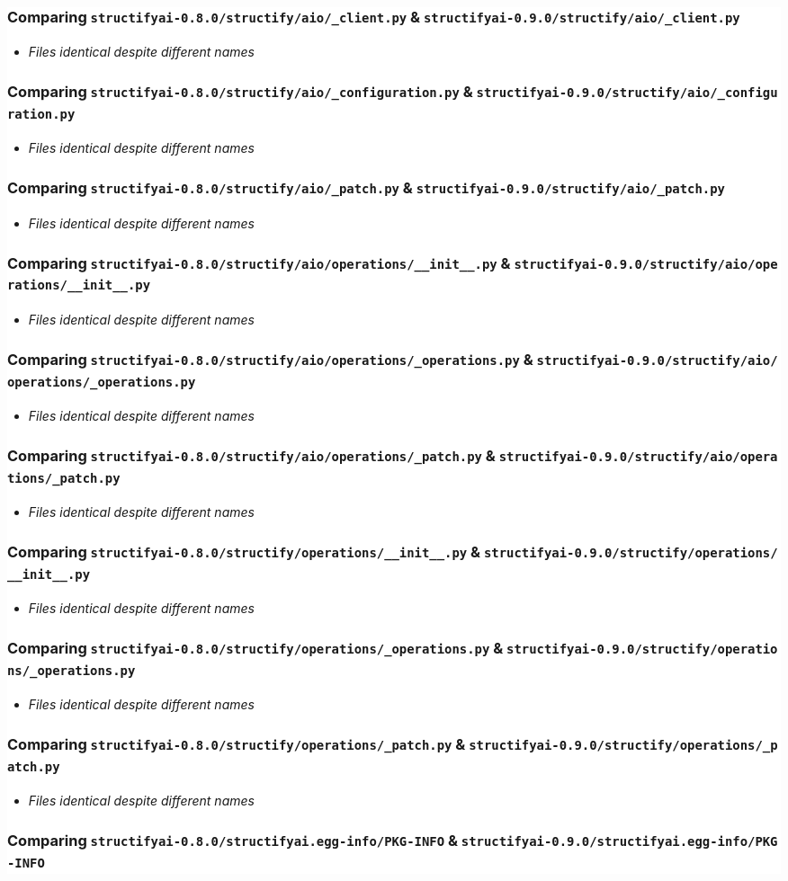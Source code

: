 ### Comparing `structifyai-0.8.0/structify/aio/_client.py` & `structifyai-0.9.0/structify/aio/_client.py`

 * *Files identical despite different names*

### Comparing `structifyai-0.8.0/structify/aio/_configuration.py` & `structifyai-0.9.0/structify/aio/_configuration.py`

 * *Files identical despite different names*

### Comparing `structifyai-0.8.0/structify/aio/_patch.py` & `structifyai-0.9.0/structify/aio/_patch.py`

 * *Files identical despite different names*

### Comparing `structifyai-0.8.0/structify/aio/operations/__init__.py` & `structifyai-0.9.0/structify/aio/operations/__init__.py`

 * *Files identical despite different names*

### Comparing `structifyai-0.8.0/structify/aio/operations/_operations.py` & `structifyai-0.9.0/structify/aio/operations/_operations.py`

 * *Files identical despite different names*

### Comparing `structifyai-0.8.0/structify/aio/operations/_patch.py` & `structifyai-0.9.0/structify/aio/operations/_patch.py`

 * *Files identical despite different names*

### Comparing `structifyai-0.8.0/structify/operations/__init__.py` & `structifyai-0.9.0/structify/operations/__init__.py`

 * *Files identical despite different names*

### Comparing `structifyai-0.8.0/structify/operations/_operations.py` & `structifyai-0.9.0/structify/operations/_operations.py`

 * *Files identical despite different names*

### Comparing `structifyai-0.8.0/structify/operations/_patch.py` & `structifyai-0.9.0/structify/operations/_patch.py`

 * *Files identical despite different names*

### Comparing `structifyai-0.8.0/structifyai.egg-info/PKG-INFO` & `structifyai-0.9.0/structifyai.egg-info/PKG-INFO`
